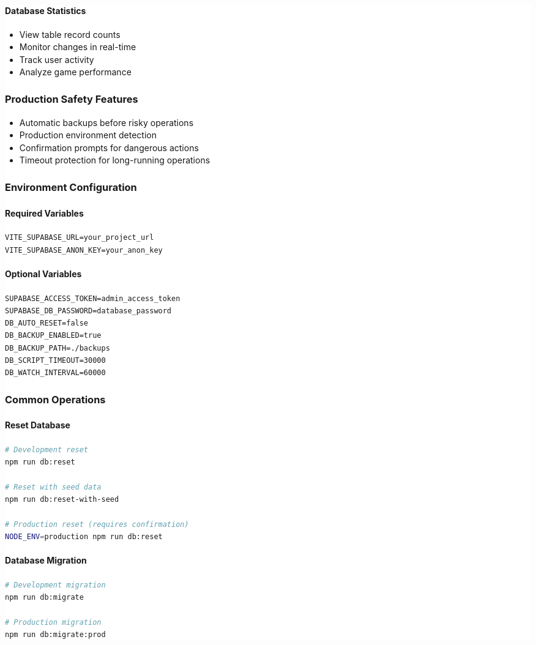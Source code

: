 #### Database Statistics
- View table record counts
- Monitor changes in real-time
- Track user activity
- Analyze game performance

### Production Safety Features

- Automatic backups before risky operations
- Production environment detection
- Confirmation prompts for dangerous actions
- Timeout protection for long-running operations

### Environment Configuration

#### Required Variables
```env
VITE_SUPABASE_URL=your_project_url
VITE_SUPABASE_ANON_KEY=your_anon_key
```

#### Optional Variables
```env
SUPABASE_ACCESS_TOKEN=admin_access_token
SUPABASE_DB_PASSWORD=database_password
DB_AUTO_RESET=false
DB_BACKUP_ENABLED=true
DB_BACKUP_PATH=./backups
DB_SCRIPT_TIMEOUT=30000
DB_WATCH_INTERVAL=60000
```

### Common Operations

#### Reset Database
```bash
# Development reset
npm run db:reset

# Reset with seed data
npm run db:reset-with-seed

# Production reset (requires confirmation)
NODE_ENV=production npm run db:reset
```

#### Database Migration
```bash
# Development migration
npm run db:migrate

# Production migration
npm run db:migrate:prod
```
